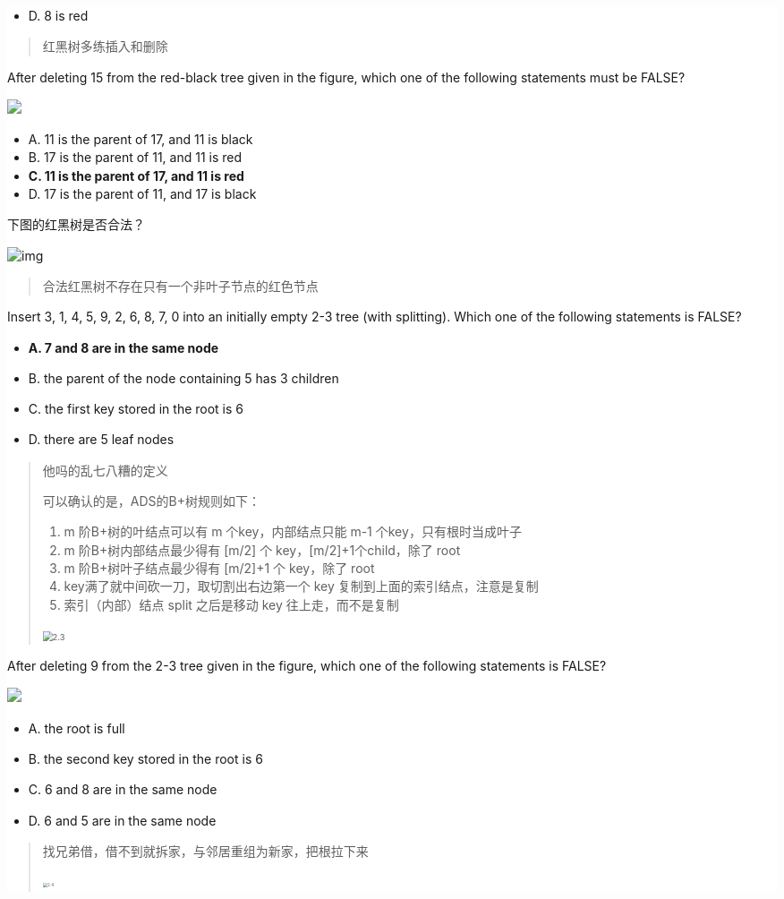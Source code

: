 - D. 8 is red

> 红黑树多练插入和删除

After deleting 15 from the red-black tree given in the figure, which one of the following statements must be FALSE?

![](https://images.ptausercontent.com/129)

- A. 11 is the parent of 17, and 11 is black
- B. 17 is the parent of 11, and 11 is red
- **C. 11 is the parent of 17, and 11 is red**
- D. 17 is the parent of 11, and 17 is black

下图的红黑树是否合法？

![img](https://raw.githubusercontent.com/RimLutienpeist/image-hosting/main/6.png)

> 合法红黑树不存在只有一个非叶子节点的红色节点



Insert 3, 1, 4, 5, 9, 2, 6, 8, 7, 0 into an initially empty 2-3 tree (with splitting).  Which one of the following statements is FALSE?

- **A. 7 and 8 are in the same node**

- B. the parent of the node containing 5 has 3 children

- C. the first key stored in the root is 6

- D. there are 5 leaf nodes

> 他吗的乱七八糟的定义
>
> 可以确认的是，ADS的B+树规则如下：
>
> 1. m 阶B+树的叶结点可以有 m 个key，内部结点只能 m-1 个key，只有根时当成叶子
> 2. m 阶B+树内部结点最少得有 [m/2] 个 key，[m/2]+1个child，除了 root
> 3. m 阶B+树叶子结点最少得有 [m/2]+1 个 key，除了 root
> 4. key满了就中间砍一刀，取切割出右边第一个 key 复制到上面的索引结点，注意是复制
> 5. 索引（内部）结点 split 之后是移动 key 往上走，而不是复制
>
> <img src="https://raw.githubusercontent.com/RimLutienpeist/image-hosting/main/ads_hw_2.3.png" alt="2.3" style="zoom:67%;" />

After deleting 9 from the 2-3 tree given in the figure, which one of the following statements is FALSE?

![](https://images.ptausercontent.com/130)

- A. the root is full

- B. the second key stored in the root is 6

- C. 6 and 8 are in the same node

- D. 6 and 5 are in the same node

> 找兄弟借，借不到就拆家，与邻居重组为新家，把根拉下来
>
> <img src="https://raw.githubusercontent.com/RimLutienpeist/image-hosting/main/ads_hw_2.4.png" alt="2.4" style="zoom: 33%;" />
